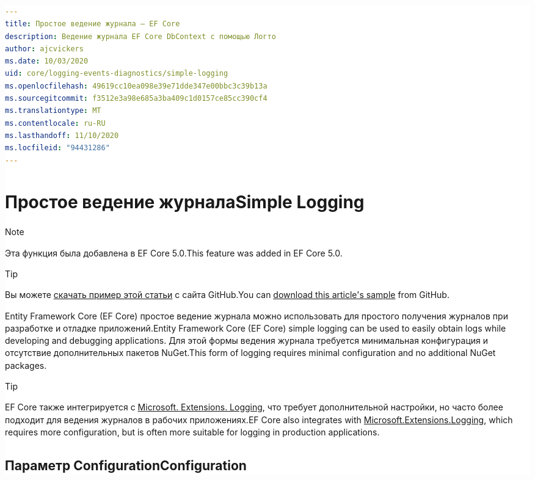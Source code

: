 ```yaml
---
title: Простое ведение журнала — EF Core
description: Ведение журнала EF Core DbContext с помощью Логто
author: ajcvickers
ms.date: 10/03/2020
uid: core/logging-events-diagnostics/simple-logging
ms.openlocfilehash: 49619cc10ea098e39e71dde347e00bbc3c39b13a
ms.sourcegitcommit: f3512e3a98e685a3ba409c1d0157ce85cc390cf4
ms.translationtype: MT
ms.contentlocale: ru-RU
ms.lasthandoff: 11/10/2020
ms.locfileid: "94431286"
---
```

# <a name="simple-logging"></a><span data-ttu-id="d4b8e-103">Простое ведение журнала</span><span class="sxs-lookup"><span data-stu-id="d4b8e-103">Simple Logging</span></span>

> [!NOTE]
> <span data-ttu-id="d4b8e-104">Эта функция была добавлена в EF Core 5.0.</span><span class="sxs-lookup"><span data-stu-id="d4b8e-104">This feature was added in EF Core 5.0.</span></span>

> [!TIP]  
> <span data-ttu-id="d4b8e-105">Вы можете [скачать пример этой статьи](https://github.com/dotnet/EntityFramework.Docs/tree/master/samples/core/Miscellaneous/SimpleLogging) с сайта GitHub.</span><span class="sxs-lookup"><span data-stu-id="d4b8e-105">You can [download this article's sample](https://github.com/dotnet/EntityFramework.Docs/tree/master/samples/core/Miscellaneous/SimpleLogging) from GitHub.</span></span>

<span data-ttu-id="d4b8e-106">Entity Framework Core (EF Core) простое ведение журнала можно использовать для простого получения журналов при разработке и отладке приложений.</span><span class="sxs-lookup"><span data-stu-id="d4b8e-106">Entity Framework Core (EF Core) simple logging can be used to easily obtain logs while developing and debugging applications.</span></span> <span data-ttu-id="d4b8e-107">Для этой формы ведения журнала требуется минимальная конфигурация и отсутствие дополнительных пакетов NuGet.</span><span class="sxs-lookup"><span data-stu-id="d4b8e-107">This form of logging requires minimal configuration and no additional NuGet packages.</span></span>

> [!TIP]
> <span data-ttu-id="d4b8e-108">EF Core также интегрируется с [Microsoft. Extensions. Logging](xref:core/logging-events-diagnostics/extensions-logging), что требует дополнительной настройки, но часто более подходит для ведения журналов в рабочих приложениях.</span><span class="sxs-lookup"><span data-stu-id="d4b8e-108">EF Core also integrates with [Microsoft.Extensions.Logging](xref:core/logging-events-diagnostics/extensions-logging), which requires more configuration, but is often more suitable for logging in production applications.</span></span>

## <a name="configuration"></a><span data-ttu-id="d4b8e-109">Параметр Configuration</span><span class="sxs-lookup"><span data-stu-id="d4b8e-109">Configuration</span></span>
